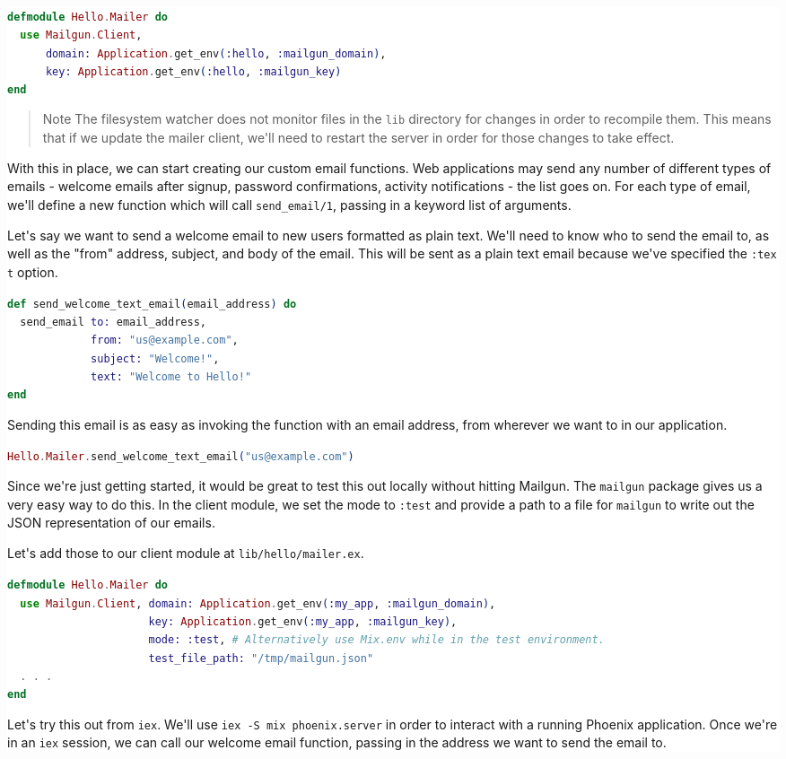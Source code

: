 ```elixir
defmodule Hello.Mailer do
  use Mailgun.Client,
      domain: Application.get_env(:hello, :mailgun_domain),
      key: Application.get_env(:hello, :mailgun_key)
end
```

> Note The filesystem watcher does not monitor files in the `lib` directory for changes in order to recompile them. This means that if we update the mailer client, we'll need to restart the server in order for those changes to take effect.

With this in place, we can start creating our custom email functions. Web applications may send any number of different types of emails - welcome emails after signup, password confirmations, activity notifications - the list goes on. For each type of email, we'll define a new function which will call `send_email/1`, passing in a keyword list of arguments.

Let's say we want to send a welcome email to new users formatted as plain text. We'll need to know who to send the email to, as well as the "from" address, subject, and body of the email. This will be sent as a plain text email because we've specified the `:text` option.

```elixir
def send_welcome_text_email(email_address) do
  send_email to: email_address,
             from: "us@example.com",
             subject: "Welcome!",
             text: "Welcome to Hello!"
end
```

Sending this email is as easy as invoking the function with an email address, from wherever we want to in our application.

```elixir
Hello.Mailer.send_welcome_text_email("us@example.com")
```

Since we're just getting started, it would be great to test this out locally without hitting Mailgun. The `mailgun` package gives us a very easy way to do this. In the client module, we set the mode to `:test` and provide a path to a file for `mailgun` to write out the JSON representation of our emails.

Let's add those to our client module at `lib/hello/mailer.ex`.

```elixir
defmodule Hello.Mailer do
  use Mailgun.Client, domain: Application.get_env(:my_app, :mailgun_domain),
                      key: Application.get_env(:my_app, :mailgun_key),
                      mode: :test, # Alternatively use Mix.env while in the test environment.
                      test_file_path: "/tmp/mailgun.json"
  . . .
end
```

Let's try this out from `iex`. We'll use `iex -S mix phoenix.server` in order to interact with a running Phoenix application. Once we're in an `iex` session, we can call our welcome email function, passing in the address we want to send the email to.

